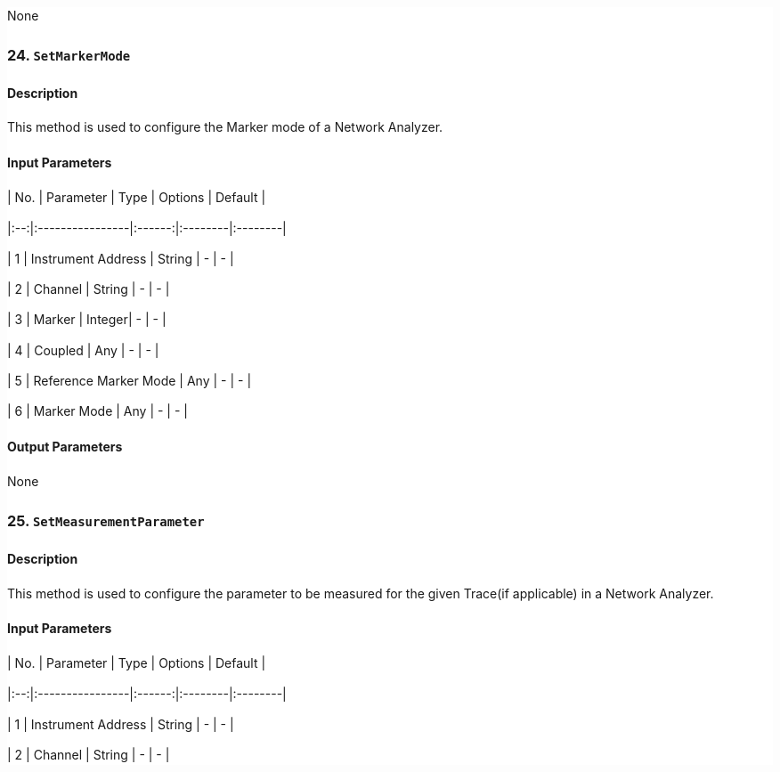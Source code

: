 None



### 24. `SetMarkerMode`

#### Description

This method is used to configure the Marker mode of a Network Analyzer.



#### Input Parameters

| No. | Parameter       | Type   | Options | Default |

|:--:|:----------------|:------:|:--------|:--------|

| 1   | Instrument Address | String | -       | -       |

| 2   | Channel           | String | -       | -       |

| 3   | Marker            | Integer| -       | -       |

| 4   | Coupled           | Any    | -       | -       |

| 5   | Reference Marker Mode | Any | -       | -       |

| 6   | Marker Mode       | Any    | -       | -       |



#### Output Parameters

None



### 25. `SetMeasurementParameter`

#### Description

This method is used to configure the parameter to be measured for the given Trace(if applicable) in a Network Analyzer.



#### Input Parameters

| No. | Parameter       | Type   | Options | Default |

|:--:|:----------------|:------:|:--------|:--------|

| 1   | Instrument Address | String | -       | -       |

| 2   | Channel           | String | -       | -       |
